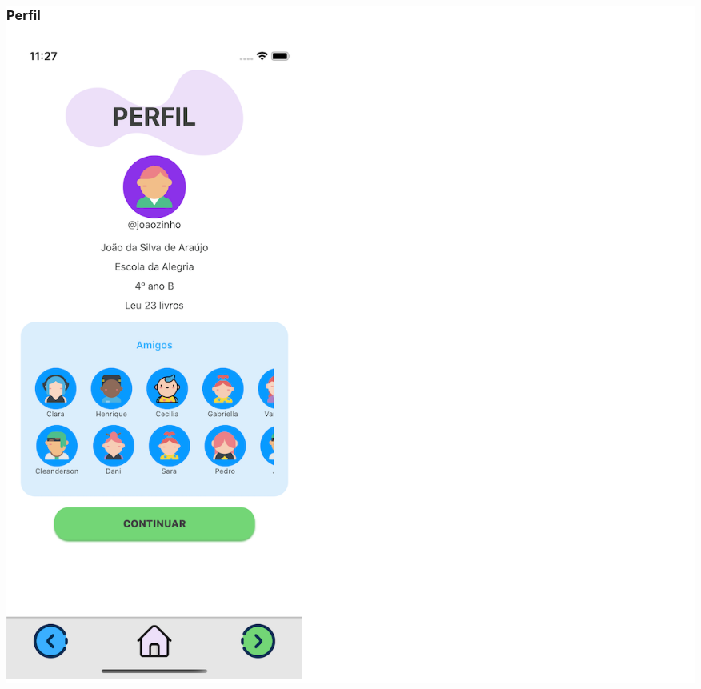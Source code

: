 
### Perfil

<p>
  <a href="https://github.com/cleandersonlobo/seedbook/">
    <img src="./images/image3.png" alt="Logo" height=800>
  </a>
</p>
